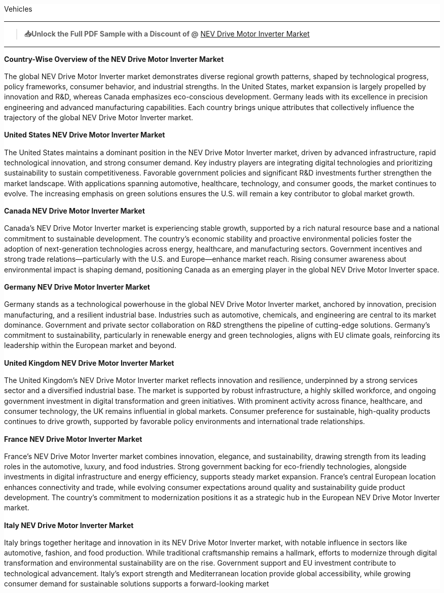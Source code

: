 Vehicles</li></ul></p><hr /><blockquote><p><strong>📥Unlock the Full PDF Sample with a Discount of @</strong> <a href="https://www.marketresearchintellect.com/ask-for-discount/?rid=912151&amp;utm_source=Github-April&amp;utm_medium=019">NEV Drive Motor Inverter Market</a></p></blockquote><hr /><p class="" data-start="217" data-end="261"><strong data-start="217" data-end="261">Country-Wise Overview of the NEV Drive Motor Inverter Market</strong></p><p class="" data-start="263" data-end="774">The global NEV Drive Motor Inverter market demonstrates diverse regional growth patterns, shaped by technological progress, policy frameworks, consumer behavior, and industrial strengths. In the United States, market expansion is largely propelled by innovation and R&amp;D, whereas Canada emphasizes eco-conscious development. Germany leads with its excellence in precision engineering and advanced manufacturing capabilities. Each country brings unique attributes that collectively influence the trajectory of the global NEV Drive Motor Inverter market.</p><p class="" data-start="776" data-end="1421"><strong data-start="776" data-end="805">United States NEV Drive Motor Inverter Market</strong></p><p class="" data-start="776" data-end="1421">The United States maintains a dominant position in the NEV Drive Motor Inverter market, driven by advanced infrastructure, rapid technological innovation, and strong consumer demand. Key industry players are integrating digital technologies and prioritizing sustainability to sustain competitiveness. Favorable government policies and significant R&amp;D investments further strengthen the market landscape. With applications spanning automotive, healthcare, technology, and consumer goods, the market continues to evolve. The increasing emphasis on green solutions ensures the U.S. will remain a key contributor to global market growth.</p><p class="" data-start="1423" data-end="2019"><strong data-start="1423" data-end="1445">Canada NEV Drive Motor Inverter Market</strong></p><p class="" data-start="1423" data-end="2019">Canada&rsquo;s NEV Drive Motor Inverter market is experiencing stable growth, supported by a rich natural resource base and a national commitment to sustainable development. The country&rsquo;s economic stability and proactive environmental policies foster the adoption of next-generation technologies across energy, healthcare, and manufacturing sectors. Government incentives and strong trade relations&mdash;particularly with the U.S. and Europe&mdash;enhance market reach. Rising consumer awareness about environmental impact is shaping demand, positioning Canada as an emerging player in the global NEV Drive Motor Inverter space.</p><p class="" data-start="2021" data-end="2591"><strong data-start="2021" data-end="2044">Germany NEV Drive Motor Inverter Market</strong></p><p class="" data-start="2021" data-end="2591">Germany stands as a technological powerhouse in the global NEV Drive Motor Inverter market, anchored by innovation, precision manufacturing, and a resilient industrial base. Industries such as automotive, chemicals, and engineering are central to its market dominance. Government and private sector collaboration on R&amp;D strengthens the pipeline of cutting-edge solutions. Germany&rsquo;s commitment to sustainability, particularly in renewable energy and green technologies, aligns with EU climate goals, reinforcing its leadership within the European market and beyond.</p><p class="" data-start="2593" data-end="3221"><strong data-start="2593" data-end="2623">United Kingdom NEV Drive Motor Inverter Market</strong></p><p class="" data-start="2593" data-end="3221">The United Kingdom&rsquo;s NEV Drive Motor Inverter market reflects innovation and resilience, underpinned by a strong services sector and a diversified industrial base. The market is supported by robust infrastructure, a highly skilled workforce, and ongoing government investment in digital transformation and green initiatives. With prominent activity across finance, healthcare, and consumer technology, the UK remains influential in global markets. Consumer preference for sustainable, high-quality products continues to drive growth, supported by favorable policy environments and international trade relationships.</p><p class="" data-start="3223" data-end="3838"><strong data-start="3223" data-end="3245">France NEV Drive Motor Inverter Market</strong></p><p class="" data-start="3223" data-end="3838">France&rsquo;s NEV Drive Motor Inverter market combines innovation, elegance, and sustainability, drawing strength from its leading roles in the automotive, luxury, and food industries. Strong government backing for eco-friendly technologies, alongside investments in digital infrastructure and energy efficiency, supports steady market expansion. France&rsquo;s central European location enhances connectivity and trade, while evolving consumer expectations around quality and sustainability guide product development. The country&rsquo;s commitment to modernization positions it as a strategic hub in the European NEV Drive Motor Inverter market.</p><p class="" data-start="3840" data-end="4422"><strong data-start="3840" data-end="3861">Italy NEV Drive Motor Inverter Market</strong></p><p class="" data-start="3840" data-end="4422">Italy brings together heritage and innovation in its NEV Drive Motor Inverter market, with notable influence in sectors like automotive, fashion, and food production. While traditional craftsmanship remains a hallmark, efforts to modernize through digital transformation and environmental sustainability are on the rise. Government support and EU investment contribute to technological advancement. Italy&rsquo;s export strength and Mediterranean location provide global accessibility, while growing consumer demand for sustainable solutions supports a forward-looking market